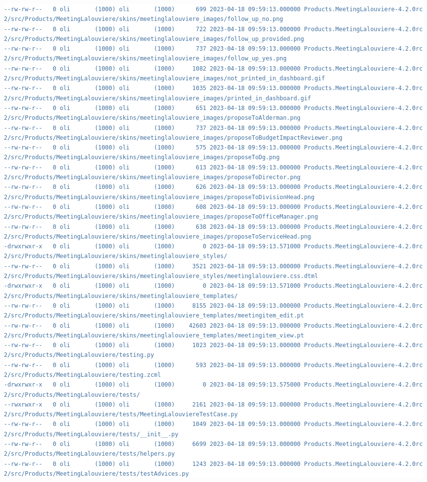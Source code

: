 ```diff
--rw-rw-r--   0 oli       (1000) oli       (1000)      699 2023-04-18 09:59:13.000000 Products.MeetingLalouviere-4.2.0rc2/src/Products/MeetingLalouviere/skins/meetinglalouviere_images/follow_up_no.png
--rw-rw-r--   0 oli       (1000) oli       (1000)      722 2023-04-18 09:59:13.000000 Products.MeetingLalouviere-4.2.0rc2/src/Products/MeetingLalouviere/skins/meetinglalouviere_images/follow_up_provided.png
--rw-rw-r--   0 oli       (1000) oli       (1000)      737 2023-04-18 09:59:13.000000 Products.MeetingLalouviere-4.2.0rc2/src/Products/MeetingLalouviere/skins/meetinglalouviere_images/follow_up_yes.png
--rw-rw-r--   0 oli       (1000) oli       (1000)     1082 2023-04-18 09:59:13.000000 Products.MeetingLalouviere-4.2.0rc2/src/Products/MeetingLalouviere/skins/meetinglalouviere_images/not_printed_in_dashboard.gif
--rw-rw-r--   0 oli       (1000) oli       (1000)     1035 2023-04-18 09:59:13.000000 Products.MeetingLalouviere-4.2.0rc2/src/Products/MeetingLalouviere/skins/meetinglalouviere_images/printed_in_dashboard.gif
--rw-rw-r--   0 oli       (1000) oli       (1000)      651 2023-04-18 09:59:13.000000 Products.MeetingLalouviere-4.2.0rc2/src/Products/MeetingLalouviere/skins/meetinglalouviere_images/proposeToAlderman.png
--rw-rw-r--   0 oli       (1000) oli       (1000)      737 2023-04-18 09:59:13.000000 Products.MeetingLalouviere-4.2.0rc2/src/Products/MeetingLalouviere/skins/meetinglalouviere_images/proposeToBudgetImpactReviewer.png
--rw-rw-r--   0 oli       (1000) oli       (1000)      575 2023-04-18 09:59:13.000000 Products.MeetingLalouviere-4.2.0rc2/src/Products/MeetingLalouviere/skins/meetinglalouviere_images/proposeToDg.png
--rw-rw-r--   0 oli       (1000) oli       (1000)      613 2023-04-18 09:59:13.000000 Products.MeetingLalouviere-4.2.0rc2/src/Products/MeetingLalouviere/skins/meetinglalouviere_images/proposeToDirector.png
--rw-rw-r--   0 oli       (1000) oli       (1000)      626 2023-04-18 09:59:13.000000 Products.MeetingLalouviere-4.2.0rc2/src/Products/MeetingLalouviere/skins/meetinglalouviere_images/proposeToDivisionHead.png
--rw-rw-r--   0 oli       (1000) oli       (1000)      608 2023-04-18 09:59:13.000000 Products.MeetingLalouviere-4.2.0rc2/src/Products/MeetingLalouviere/skins/meetinglalouviere_images/proposeToOfficeManager.png
--rw-rw-r--   0 oli       (1000) oli       (1000)      638 2023-04-18 09:59:13.000000 Products.MeetingLalouviere-4.2.0rc2/src/Products/MeetingLalouviere/skins/meetinglalouviere_images/proposeToServiceHead.png
-drwxrwxr-x   0 oli       (1000) oli       (1000)        0 2023-04-18 09:59:13.571000 Products.MeetingLalouviere-4.2.0rc2/src/Products/MeetingLalouviere/skins/meetinglalouviere_styles/
--rw-rw-r--   0 oli       (1000) oli       (1000)     3521 2023-04-18 09:59:13.000000 Products.MeetingLalouviere-4.2.0rc2/src/Products/MeetingLalouviere/skins/meetinglalouviere_styles/meetinglalouviere.css.dtml
-drwxrwxr-x   0 oli       (1000) oli       (1000)        0 2023-04-18 09:59:13.571000 Products.MeetingLalouviere-4.2.0rc2/src/Products/MeetingLalouviere/skins/meetinglalouviere_templates/
--rw-rw-r--   0 oli       (1000) oli       (1000)     8155 2023-04-18 09:59:13.000000 Products.MeetingLalouviere-4.2.0rc2/src/Products/MeetingLalouviere/skins/meetinglalouviere_templates/meetingitem_edit.pt
--rw-rw-r--   0 oli       (1000) oli       (1000)    42603 2023-04-18 09:59:13.000000 Products.MeetingLalouviere-4.2.0rc2/src/Products/MeetingLalouviere/skins/meetinglalouviere_templates/meetingitem_view.pt
--rw-rw-r--   0 oli       (1000) oli       (1000)     1023 2023-04-18 09:59:13.000000 Products.MeetingLalouviere-4.2.0rc2/src/Products/MeetingLalouviere/testing.py
--rw-rw-r--   0 oli       (1000) oli       (1000)      593 2023-04-18 09:59:13.000000 Products.MeetingLalouviere-4.2.0rc2/src/Products/MeetingLalouviere/testing.zcml
-drwxrwxr-x   0 oli       (1000) oli       (1000)        0 2023-04-18 09:59:13.575000 Products.MeetingLalouviere-4.2.0rc2/src/Products/MeetingLalouviere/tests/
--rwxrwxr-x   0 oli       (1000) oli       (1000)     2161 2023-04-18 09:59:13.000000 Products.MeetingLalouviere-4.2.0rc2/src/Products/MeetingLalouviere/tests/MeetingLalouviereTestCase.py
--rw-rw-r--   0 oli       (1000) oli       (1000)     1049 2023-04-18 09:59:13.000000 Products.MeetingLalouviere-4.2.0rc2/src/Products/MeetingLalouviere/tests/__init__.py
--rw-rw-r--   0 oli       (1000) oli       (1000)     6699 2023-04-18 09:59:13.000000 Products.MeetingLalouviere-4.2.0rc2/src/Products/MeetingLalouviere/tests/helpers.py
--rw-rw-r--   0 oli       (1000) oli       (1000)     1243 2023-04-18 09:59:13.000000 Products.MeetingLalouviere-4.2.0rc2/src/Products/MeetingLalouviere/tests/testAdvices.py
```
